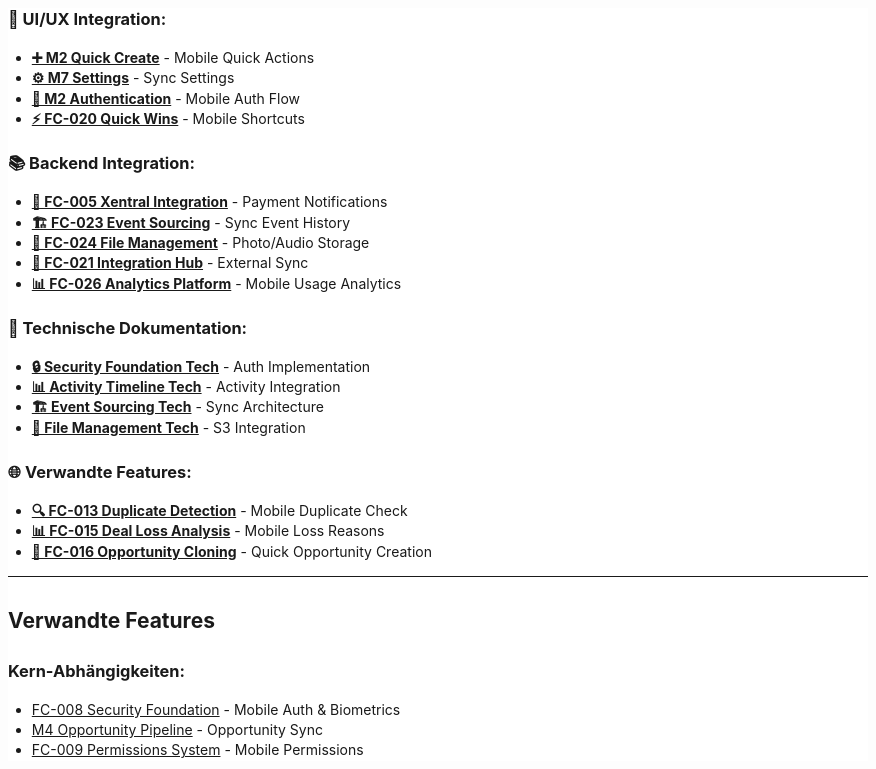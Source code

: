 ### 🎨 UI/UX Integration:
- **[➕ M2 Quick Create](/docs/features/ACTIVE/05_ui_foundation/M2_TECH_CONCEPT.md)** - Mobile Quick Actions
- **[⚙️ M7 Settings](/docs/features/ACTIVE/05_ui_foundation/M7_TECH_CONCEPT.md)** - Sync Settings
- **[🔐 M2 Authentication](/docs/features/ACTIVE/05_ui_foundation/M2_AUTHENTICATION_TECH_CONCEPT.md)** - Mobile Auth Flow
- **[⚡ FC-020 Quick Wins](/docs/features/PLANNED/20_quick_wins/FC-020_TECH_CONCEPT.md)** - Mobile Shortcuts

### 📚 Backend Integration:
- **[🔄 FC-005 Xentral Integration](/docs/features/PLANNED/08_xentral_integration/FC-005_TECH_CONCEPT.md)** - Payment Notifications
- **[🏗️ FC-023 Event Sourcing](/docs/features/PLANNED/23_event_sourcing/FC-023_TECH_CONCEPT.md)** - Sync Event History
- **[📎 FC-024 File Management](/docs/features/PLANNED/24_file_management/FC-024_TECH_CONCEPT.md)** - Photo/Audio Storage
- **[🔌 FC-021 Integration Hub](/docs/features/PLANNED/21_integration_hub/FC-021_TECH_CONCEPT.md)** - External Sync
- **[📊 FC-026 Analytics Platform](/docs/features/PLANNED/26_analytics_platform/FC-026_TECH_CONCEPT.md)** - Mobile Usage Analytics

### 🔧 Technische Dokumentation:
- **[🔒 Security Foundation Tech](/docs/features/ACTIVE/11_security_foundation/FC-008_TECH_CONCEPT.md)** - Auth Implementation
- **[📊 Activity Timeline Tech](/docs/features/PLANNED/16_activity_timeline/FC-014_TECH_CONCEPT.md)** - Activity Integration
- **[🏗️ Event Sourcing Tech](/docs/features/PLANNED/23_event_sourcing/FC-023_TECH_CONCEPT.md)** - Sync Architecture
- **[📎 File Management Tech](/docs/features/PLANNED/24_file_management/FC-024_TECH_CONCEPT.md)** - S3 Integration

### 🌐 Verwandte Features:
- **[🔍 FC-013 Duplicate Detection](/docs/features/PLANNED/15_duplicate_detection/FC-013_TECH_CONCEPT.md)** - Mobile Duplicate Check
- **[📊 FC-015 Deal Loss Analysis](/docs/features/PLANNED/17_deal_loss_analysis/FC-015_TECH_CONCEPT.md)** - Mobile Loss Reasons
- **[🔄 FC-016 Opportunity Cloning](/docs/features/PLANNED/02_opportunity_pipeline/FC-016_TECH_CONCEPT.md)** - Quick Opportunity Creation

---

## Verwandte Features

### Kern-Abhängigkeiten:
- [FC-008 Security Foundation](/docs/features/ACTIVE/01_security_foundation/FC-008_TECH_CONCEPT.md) - Mobile Auth & Biometrics
- [M4 Opportunity Pipeline](/docs/features/ACTIVE/02_opportunity_pipeline/M4_TECH_CONCEPT.md) - Opportunity Sync
- [FC-009 Permissions System](/docs/features/ACTIVE/04_permissions_system/FC-009_TECH_CONCEPT.md) - Mobile Permissions
